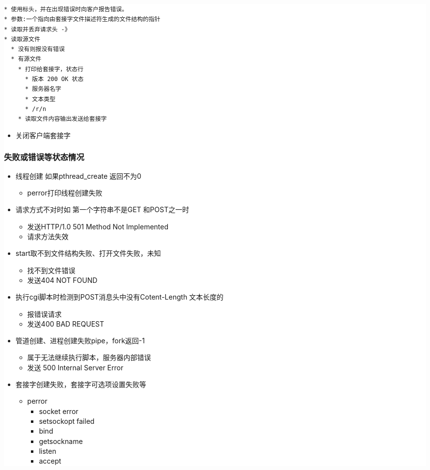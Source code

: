     * 使用标头，并在出现错误时向客户报告错误。
    * 参数:一个指向由套接字文件描述符生成的文件结构的指针
    * 读取并丢弃请求头 -》
    * 读取源文件
      * 没有则报没有错误
      * 有源文件
        * 打印给套接字，状态行
          * 版本 200 OK 状态
          * 服务器名字
          * 文本类型 
          * /r/n
        * 读取文件内容输出发送给套接字

  * 关闭客户端套接字





### 失败或错误等状态情况

* 线程创建 如果pthread_create 返回不为0 
  * perror打印线程创建失败

* 请求方式不对时如 第一个字符串不是GET 和POST之一时
  * 发送HTTP/1.0 501 Method Not Implemented
  * 请求方法失效
* start取不到文件结构失败、打开文件失败，未知
  * 找不到文件错误
  * 发送404 NOT FOUND

* 执行cgi脚本时检测到POST消息头中没有Cotent-Length 文本长度的
  * 报错误请求
  * 发送400 BAD REQUEST

* 管道创建、进程创建失败pipe，fork返回-1
  * 属于无法继续执行脚本，服务器内部错误
  * 发送 500 Internal Server Error

* 套接字创建失败，套接字可选项设置失败等
  * perror
    * socket error
    * setsockopt failed
    * bind
    * getsockname
    * listen
    * accept














